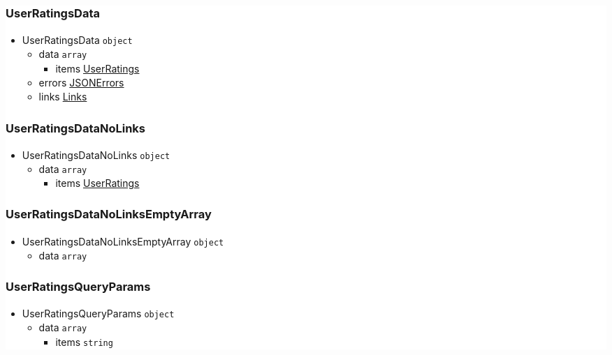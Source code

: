 ### UserRatingsData
* UserRatingsData `object`
  * data `array`
    * items [UserRatings](#userratings)
  * errors [JSONErrors](#jsonerrors)
  * links [Links](#links)

### UserRatingsDataNoLinks
* UserRatingsDataNoLinks `object`
  * data `array`
    * items [UserRatings](#userratings)

### UserRatingsDataNoLinksEmptyArray
* UserRatingsDataNoLinksEmptyArray `object`
  * data `array`

### UserRatingsQueryParams
* UserRatingsQueryParams `object`
  * data `array`
    * items `string`


